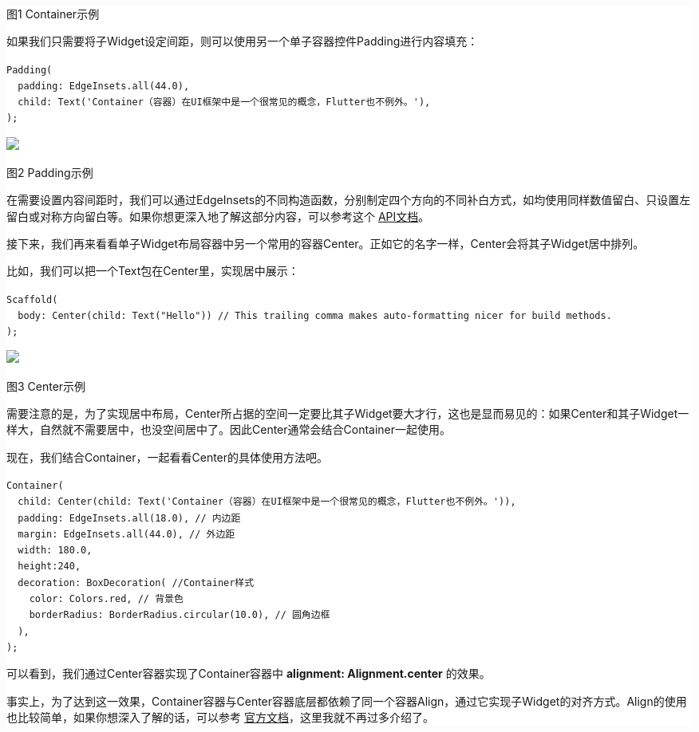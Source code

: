 图1 Container示例

如果我们只需要将子Widget设定间距，则可以使用另一个单子容器控件Padding进行内容填充：

```
Padding(
  padding: EdgeInsets.all(44.0),
  child: Text('Container（容器）在UI框架中是一个很常见的概念，Flutter也不例外。'),
);

```

![](https://static001.geekbang.org/resource/image/24/ae/24a18be98054d93ddf8989aac1a5a5ae.png?wh=828*1792)

图2 Padding示例

在需要设置内容间距时，我们可以通过EdgeInsets的不同构造函数，分别制定四个方向的不同补白方式，如均使用同样数值留白、只设置左留白或对称方向留白等。如果你想更深入地了解这部分内容，可以参考这个 [API文档](https://api.flutter.dev/flutter/painting/EdgeInsets-class.html#constructors)。

接下来，我们再来看看单子Widget布局容器中另一个常用的容器Center。正如它的名字一样，Center会将其子Widget居中排列。

比如，我们可以把一个Text包在Center里，实现居中展示：

```
Scaffold(
  body: Center(child: Text("Hello")) // This trailing comma makes auto-formatting nicer for build methods.
);

```

![](https://static001.geekbang.org/resource/image/c5/65/c500408d7df10249494a2a90cb815a65.png?wh=1440*2560)

图3 Center示例

需要注意的是，为了实现居中布局，Center所占据的空间一定要比其子Widget要大才行，这也是显而易见的：如果Center和其子Widget一样大，自然就不需要居中，也没空间居中了。因此Center通常会结合Container一起使用。

现在，我们结合Container，一起看看Center的具体使用方法吧。

```
Container(
  child: Center(child: Text('Container（容器）在UI框架中是一个很常见的概念，Flutter也不例外。')),
  padding: EdgeInsets.all(18.0), // 内边距
  margin: EdgeInsets.all(44.0), // 外边距
  width: 180.0,
  height:240,
  decoration: BoxDecoration( //Container样式
    color: Colors.red, // 背景色
    borderRadius: BorderRadius.circular(10.0), // 圆角边框
  ),
);

```

可以看到，我们通过Center容器实现了Container容器中 **alignment: Alignment.center** 的效果。

事实上，为了达到这一效果，Container容器与Center容器底层都依赖了同一个容器Align，通过它实现子Widget的对齐方式。Align的使用也比较简单，如果你想深入了解的话，可以参考 [官方文档](https://api.flutter.dev/flutter/widgets/Align-class.html)，这里我就不再过多介绍了。
